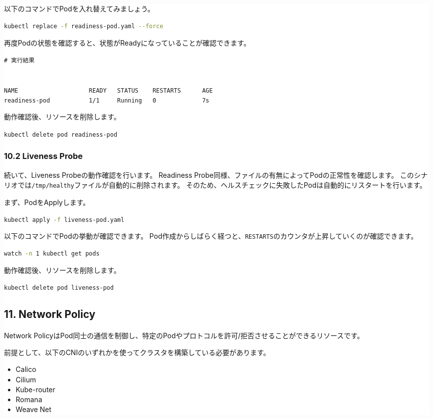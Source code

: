 以下のコマンドでPodを入れ替えてみましょう。

```sh
kubectl replace -f readiness-pod.yaml --force
```

再度Podの状態を確認すると、状態がReadyになっていることが確認できます。


```Log
# 実行結果


NAME                    READY   STATUS    RESTARTS      AGE
readiness-pod           1/1     Running   0             7s
```

動作確認後、リソースを削除します。

```sh
kubectl delete pod readiness-pod
```

### 10.2 Liveness Probe


続いて、Liveness Probeの動作確認を行います。
Readiness Probe同様、ファイルの有無によってPodの正常性を確認します。
このシナリオでは`/tmp/healthy`ファイルが自動的に削除されます。
そのため、ヘルスチェックに失敗したPodは自動的にリスタートを行います。

まず、PodをApplyします。

```sh
kubectl apply -f liveness-pod.yaml
```

以下のコマンドでPodの挙動が確認できます。
Pod作成からしばらく経つと、`RESTARTS`のカウンタが上昇していくのが確認できます。

```sh
watch -n 1 kubectl get pods
```

動作確認後、リソースを削除します。

```sh
kubectl delete pod liveness-pod
```

## 11. Network Policy

Network PolicyはPod同士の通信を制御し、特定のPodやプロトコルを許可/拒否させることができるリソースです。

前提として、以下のCNIのいずれかを使ってクラスタを構築している必要があります。

- Calico
- Cilium
- Kube-router
- Romana
- Weave Net
